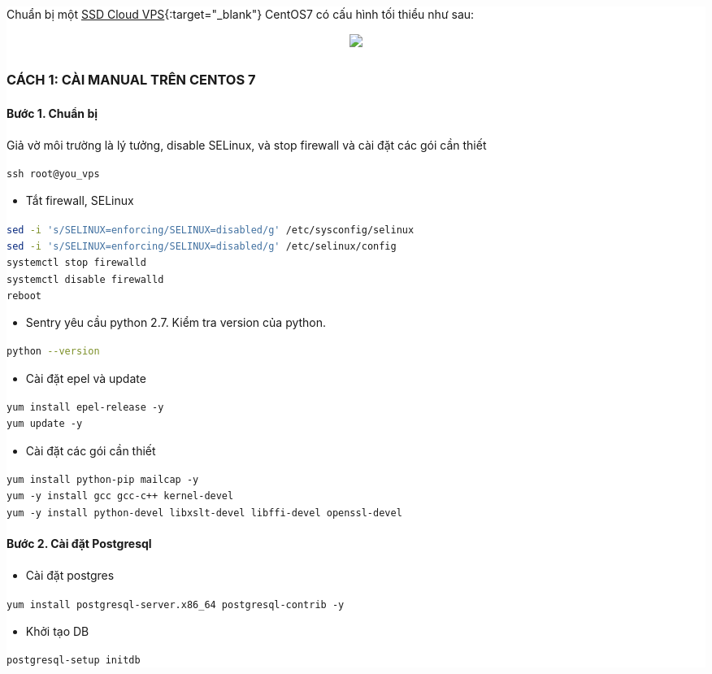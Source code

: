 Chuẩn bị một [SSD Cloud VPS](https://cloud365.vn){:target="_blank"} CentOS7 có cấu hình tối thiểu như sau: 

<p align="center">
<img src="/images/img-jekyll/image1.png">
</p>

### CÁCH 1: CÀI MANUAL TRÊN CENTOS 7

#### Bước 1. Chuẩn bị

Giả vờ môi trường là lý tưởng, disable SELinux, và stop firewall và cài đặt các gói cần thiết

```
ssh root@you_vps
```

- Tắt firewall, SELinux

```bash
sed -i 's/SELINUX=enforcing/SELINUX=disabled/g' /etc/sysconfig/selinux
sed -i 's/SELINUX=enforcing/SELINUX=disabled/g' /etc/selinux/config
systemctl stop firewalld
systemctl disable firewalld
reboot
```

- Sentry yêu cầu python 2.7. Kiểm tra version của python.

```bash
python --version
```

- Cài đặt epel và update

```
yum install epel-release -y
yum update -y
```

- Cài đặt các gói cần thiết

```
yum install python-pip mailcap -y
yum -y install gcc gcc-c++ kernel-devel
yum -y install python-devel libxslt-devel libffi-devel openssl-devel
```

#### Bước 2. Cài đặt Postgresql

- Cài đặt postgres

```
yum install postgresql-server.x86_64 postgresql-contrib -y
```

- Khởi tạo DB

```
postgresql-setup initdb
```
